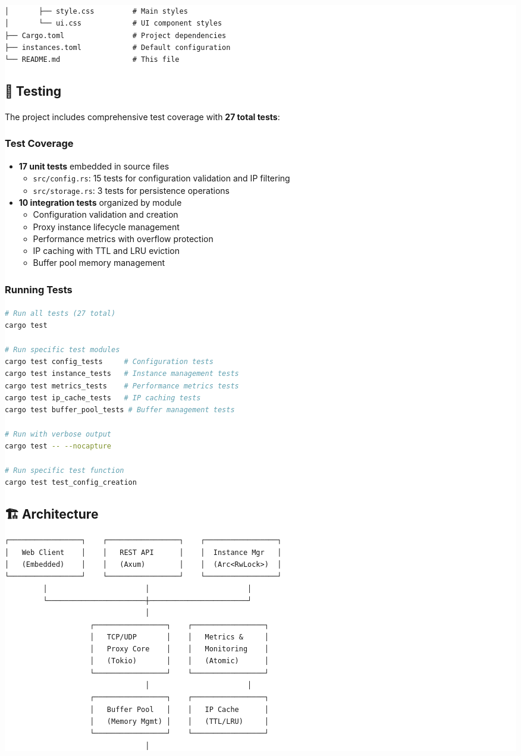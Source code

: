 ```
│       ├── style.css         # Main styles
│       └── ui.css            # UI component styles
├── Cargo.toml                # Project dependencies
├── instances.toml            # Default configuration
└── README.md                 # This file
```

## 🧪 Testing

The project includes comprehensive test coverage with **27 total tests**:

### Test Coverage
- **17 unit tests** embedded in source files
  - `src/config.rs`: 15 tests for configuration validation and IP filtering
  - `src/storage.rs`: 3 tests for persistence operations
- **10 integration tests** organized by module
  - Configuration validation and creation
  - Proxy instance lifecycle management
  - Performance metrics with overflow protection
  - IP caching with TTL and LRU eviction
  - Buffer pool memory management

### Running Tests

```bash
# Run all tests (27 total)
cargo test

# Run specific test modules
cargo test config_tests     # Configuration tests
cargo test instance_tests   # Instance management tests
cargo test metrics_tests    # Performance metrics tests
cargo test ip_cache_tests   # IP caching tests
cargo test buffer_pool_tests # Buffer management tests

# Run with verbose output
cargo test -- --nocapture

# Run specific test function
cargo test test_config_creation
```

## 🏗️ Architecture

```
┌─────────────────┐    ┌─────────────────┐    ┌─────────────────┐
│   Web Client    │    │   REST API      │    │  Instance Mgr   │
│   (Embedded)    │    │   (Axum)        │    │  (Arc<RwLock>)  │
└─────────────────┘    └─────────────────┘    └─────────────────┘
         │                       │                       │
         └───────────────────────┼───────────────────────┘
                                 │
                    ┌─────────────────┐    ┌─────────────────┐
                    │   TCP/UDP       │    │   Metrics &     │
                    │   Proxy Core    │    │   Monitoring    │
                    │   (Tokio)       │    │   (Atomic)      │
                    └─────────────────┘    └─────────────────┘
                                 │                       │
                    ┌─────────────────┐    ┌─────────────────┐
                    │   Buffer Pool   │    │   IP Cache      │
                    │   (Memory Mgmt) │    │   (TTL/LRU)     │
                    └─────────────────┘    └─────────────────┘
                                 │
```